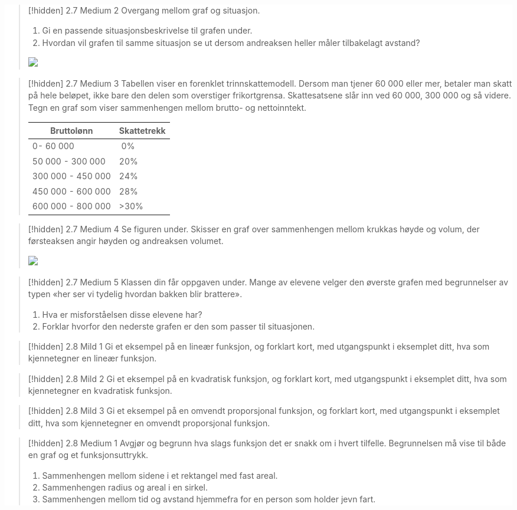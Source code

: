 > [!hidden] 2.7 Medium 2
> Overgang mellom graf og situasjon.
> 1. Gi en passende situasjonsbeskrivelse til grafen under.
> 2. Hvordan vil grafen til samme situasjon se ut dersom andreaksen heller måler tilbakelagt avstand?
> 
> ![](https://raw.githubusercontent.com/Andremartiny/MA-173/main/img/Picture2.jpg)

> [!hidden] 2.7 Medium 3
> Tabellen viser en forenklet trinnskattemodell. Dersom man tjener $60\ 000$ eller mer, betaler man skatt på hele beløpet, ikke bare den delen som overstiger frikortgrensa. Skattesatsene slår inn ved $60\ 000$, $300\ 000$ og så videre. Tegn en graf som viser sammenhengen mellom brutto- og nettoinntekt.
> 
> 
> | **Bruttolønn**    | **Skattetrekk** |
> | ----------------- | --------------- |
> | 0- 60 000         |  0%             |
> | 50 000 - 300 000  | 20%             |
> | 300 000 - 450 000 | 24%             |
> | 450 000 - 600 000 | 28%             |
> | 600 000 - 800 000 | \>30%           |

> [!hidden] 2.7 Medium 4
> Se figuren under. Skisser en graf over sammenhengen mellom krukkas høyde og volum, der førsteaksen angir høyden og andreaksen volumet.
> 
> ![](https://raw.githubusercontent.com/Andremartiny/MA-173/main/img/Picture1.jpg)

> [!hidden] 2.7 Medium 5
> Klassen din får oppgaven under. Mange av elevene velger den øverste grafen med begrunnelser av typen «her ser vi tydelig hvordan bakken blir brattere».
> 
> 1. Hva er misforståelsen disse elevene har?
> 2. Forklar hvorfor den nederste grafen er den som passer til situasjonen.

> [!hidden] 2.8 Mild 1
> Gi et eksempel på en lineær funksjon, og forklart kort, med utgangspunkt i eksemplet ditt, hva som kjennetegner en lineær funksjon.

> [!hidden] 2.8 Mild 2
>  Gi et eksempel på en kvadratisk funksjon, og forklart kort, med utgangspunkt i eksemplet ditt, hva som kjennetegner en kvadratisk funksjon.

> [!hidden] 2.8 Mild 3 
> Gi et eksempel på en omvendt proporsjonal funksjon, og forklart kort, med utgangspunkt i eksemplet ditt, hva som kjennetegner en omvendt proporsjonal funksjon.

> [!hidden] 2.8 Medium 1
> Avgjør og begrunn hva slags funksjon det er snakk om i hvert tilfelle. Begrunnelsen må vise til både en graf og et funksjonsuttrykk.<br>
> 1.  Sammenhengen mellom sidene i et rektangel med fast areal.<br>
> 2. Sammenhengen radius og areal i en sirkel.<br>
> 3. Sammenhengen mellom tid og avstand hjemmefra for en person som holder jevn fart.
